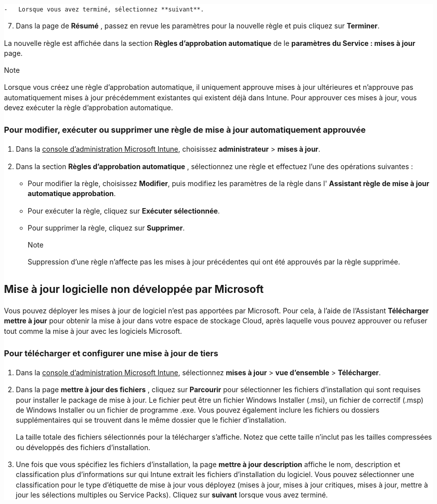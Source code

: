     -   Lorsque vous avez terminé, sélectionnez **suivant**.

7.  Dans la page de **Résumé** , passez en revue les paramètres pour la nouvelle règle et puis cliquez sur **Terminer**.

La nouvelle règle est affichée dans la section **Règles d’approbation automatique** de le **paramètres du Service : mises à jour** page.

> [!NOTE]
> Lorsque vous créez une règle d’approbation automatique, il uniquement approuve mises à jour ultérieures et n’approuve pas automatiquement mises à jour précédemment existantes qui existent déjà dans Intune. Pour approuver ces mises à jour, vous devez exécuter la règle d’approbation automatique.


### Pour modifier, exécuter ou supprimer une règle de mise à jour automatiquement approuvée

1.  Dans la [console d’administration Microsoft Intune](https://manage.microsoft.com/), choisissez **administrateur** &gt; **mises à jour**.

2.  Dans la section **Règles d’approbation automatique** , sélectionnez une règle et effectuez l’une des opérations suivantes :

    -   Pour modifier la règle, choisissez **Modifier**, puis modifiez les paramètres de la règle dans l' **Assistant règle de mise à jour automatique approbation**.

    -   Pour exécuter la règle, cliquez sur **Exécuter sélectionnée**.

    -   Pour supprimer la règle, cliquez sur **Supprimer**.

        > [!NOTE]
        > Suppression d’une règle n’affecte pas les mises à jour précédentes qui ont été approuvés par la règle supprimée.

## Mise à jour logicielle non développée par Microsoft
Vous pouvez déployer les mises à jour de logiciel n’est pas apportées par Microsoft. Pour cela, à l’aide de l’Assistant **Télécharger mettre à jour** pour obtenir la mise à jour dans votre espace de stockage Cloud, après laquelle vous pouvez approuver ou refuser tout comme la mise à jour avec les logiciels Microsoft.

### Pour télécharger et configurer une mise à jour de tiers

1.  Dans la [console d’administration Microsoft Intune](https://manage.microsoft.com/), sélectionnez **mises à jour** &gt; **vue d’ensemble** &gt; **Télécharger**.

2.  Dans la page **mettre à jour des fichiers** , cliquez sur **Parcourir** pour sélectionner les fichiers d’installation qui sont requises pour installer le package de mise à jour. Le fichier peut être un fichier Windows Installer (.msi), un fichier de correctif (.msp) de Windows Installer ou un fichier de programme .exe. Vous pouvez également inclure les fichiers ou dossiers supplémentaires qui se trouvent dans le même dossier que le fichier d’installation.

    La taille totale des fichiers sélectionnés pour la télécharger s’affiche. Notez que cette taille n’inclut pas les tailles compressées ou développés des fichiers d’installation.

3.  Une fois que vous spécifiez les fichiers d’installation, la page **mettre à jour description** affiche le nom, description et classification plus d’informations sur qui Intune extrait les fichiers d’installation du logiciel. Vous pouvez sélectionner une classification pour le type d’étiquette de mise à jour vous déployez (mises à jour, mises à jour critiques, mises à jour, mettre à jour les sélections multiples ou Service Packs). Cliquez sur **suivant** lorsque vous avez terminé.
